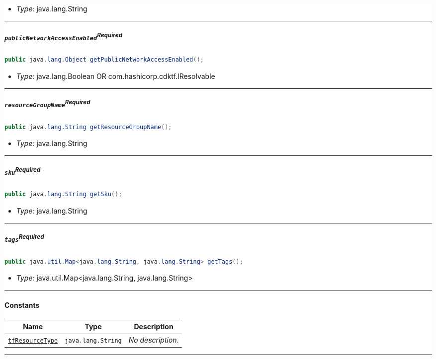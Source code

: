 - *Type:* java.lang.String

---

##### `publicNetworkAccessEnabled`<sup>Required</sup> <a name="publicNetworkAccessEnabled" id="@cdktf/provider-azurerm.eventhubNamespace.EventhubNamespace.property.publicNetworkAccessEnabled"></a>

```java
public java.lang.Object getPublicNetworkAccessEnabled();
```

- *Type:* java.lang.Boolean OR com.hashicorp.cdktf.IResolvable

---

##### `resourceGroupName`<sup>Required</sup> <a name="resourceGroupName" id="@cdktf/provider-azurerm.eventhubNamespace.EventhubNamespace.property.resourceGroupName"></a>

```java
public java.lang.String getResourceGroupName();
```

- *Type:* java.lang.String

---

##### `sku`<sup>Required</sup> <a name="sku" id="@cdktf/provider-azurerm.eventhubNamespace.EventhubNamespace.property.sku"></a>

```java
public java.lang.String getSku();
```

- *Type:* java.lang.String

---

##### `tags`<sup>Required</sup> <a name="tags" id="@cdktf/provider-azurerm.eventhubNamespace.EventhubNamespace.property.tags"></a>

```java
public java.util.Map<java.lang.String, java.lang.String> getTags();
```

- *Type:* java.util.Map<java.lang.String, java.lang.String>

---

#### Constants <a name="Constants" id="Constants"></a>

| **Name** | **Type** | **Description** |
| --- | --- | --- |
| <code><a href="#@cdktf/provider-azurerm.eventhubNamespace.EventhubNamespace.property.tfResourceType">tfResourceType</a></code> | <code>java.lang.String</code> | *No description.* |

---